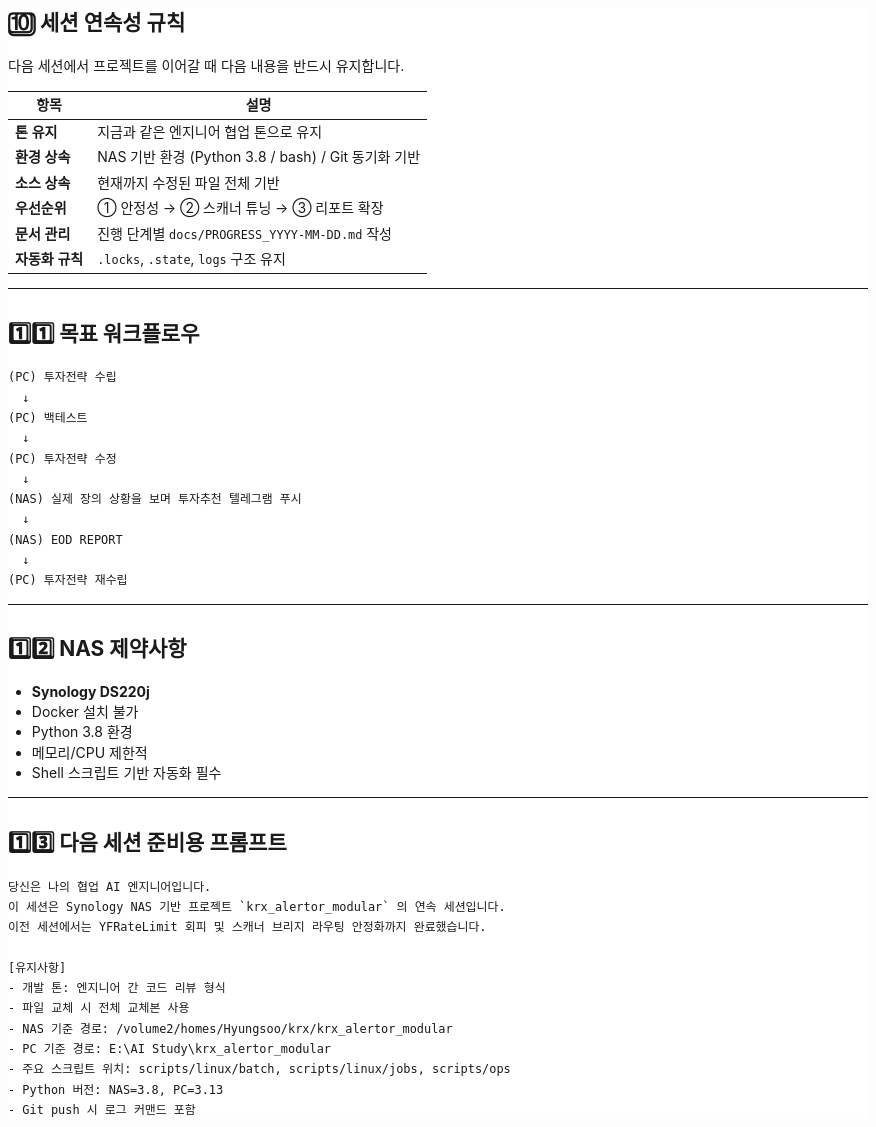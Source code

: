 
## 🔟 세션 연속성 규칙

다음 세션에서 프로젝트를 이어갈 때 다음 내용을 반드시 유지합니다.

| 항목 | 설명 |
|------|------|
| **톤 유지** | 지금과 같은 엔지니어 협업 톤으로 유지 |
| **환경 상속** | NAS 기반 환경 (Python 3.8 / bash) / Git 동기화 기반 |
| **소스 상속** | 현재까지 수정된 파일 전체 기반 |
| **우선순위** | ① 안정성 → ② 스캐너 튜닝 → ③ 리포트 확장 |
| **문서 관리** | 진행 단계별 `docs/PROGRESS_YYYY-MM-DD.md` 작성 |
| **자동화 규칙** | `.locks`, `.state`, `logs` 구조 유지 |

---

## 1️⃣1️⃣ 목표 워크플로우

```
(PC) 투자전략 수립 
  ↓
(PC) 백테스트 
  ↓
(PC) 투자전략 수정 
  ↓
(NAS) 실제 장의 상황을 보며 투자추천 텔레그램 푸시 
  ↓
(NAS) EOD REPORT 
  ↓
(PC) 투자전략 재수립
```

---

## 1️⃣2️⃣ NAS 제약사항

- **Synology DS220j**
- Docker 설치 불가
- Python 3.8 환경
- 메모리/CPU 제한적
- Shell 스크립트 기반 자동화 필수

---

## 1️⃣3️⃣ 다음 세션 준비용 프롬프트

```
당신은 나의 협업 AI 엔지니어입니다.
이 세션은 Synology NAS 기반 프로젝트 `krx_alertor_modular` 의 연속 세션입니다.
이전 세션에서는 YFRateLimit 회피 및 스캐너 브리지 라우팅 안정화까지 완료했습니다.

[유지사항]
- 개발 톤: 엔지니어 간 코드 리뷰 형식
- 파일 교체 시 전체 교체본 사용
- NAS 기준 경로: /volume2/homes/Hyungsoo/krx/krx_alertor_modular
- PC 기준 경로: E:\AI Study\krx_alertor_modular
- 주요 스크립트 위치: scripts/linux/batch, scripts/linux/jobs, scripts/ops
- Python 버전: NAS=3.8, PC=3.13
- Git push 시 로그 커맨드 포함

```